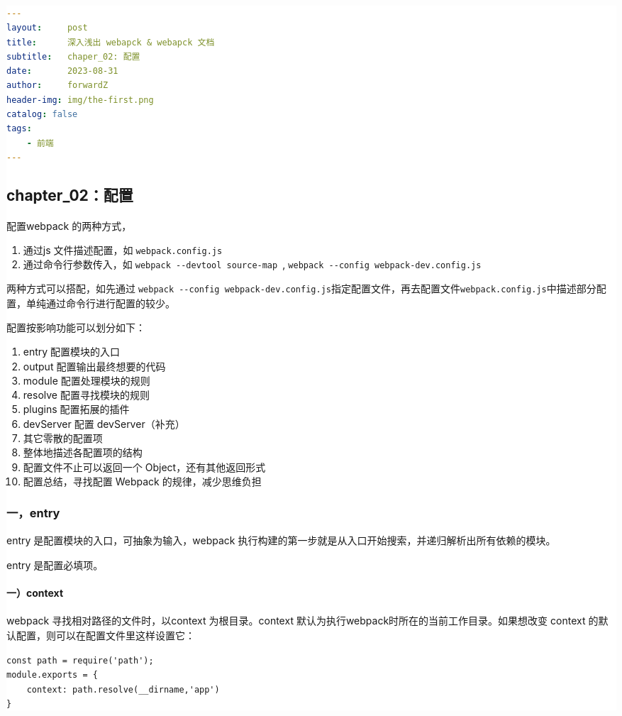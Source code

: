 ```yaml
---
layout:     post
title:      深入浅出 webapck & webapck 文档
subtitle:   chaper_02: 配置
date:       2023-08-31
author:     forwardZ
header-img: img/the-first.png
catalog: false
tags:
    - 前端
---
```







## chapter_02：配置
配置webpack 的两种方式，

1. 通过js 文件描述配置，如 ``` webpack.config.js ```
2. 通过命令行参数传入，如 ```webpack --devtool source-map ```, ``` webpack --config webpack-dev.config.js ```

两种方式可以搭配，如先通过 ``` webpack --config webpack-dev.config.js ```指定配置文件，再去配置文件``` webpack.config.js ```中描述部分配置，单纯通过命令行进行配置的较少。

配置按影响功能可以划分如下：

1. entry 配置模块的入口
2. output 配置输出最终想要的代码
3. module 配置处理模块的规则
4. resolve 配置寻找模块的规则
5. plugins 配置拓展的插件
6. devServer 配置 devServer（补充）
7. 其它零散的配置项
8. 整体地描述各配置项的结构
9. 配置文件不止可以返回一个 Object，还有其他返回形式
10. 配置总结，寻找配置 Webpack 的规律，减少思维负担

### 一，entry
entry 是配置模块的入口，可抽象为输入，webpack 执行构建的第一步就是从入口开始搜索，并递归解析出所有依赖的模块。

entry 是配置必填项。

#### 一）context
webpack 寻找相对路径的文件时，以context 为根目录。context 默认为执行webpack时所在的当前工作目录。如果想改变 context 的默认配置，则可以在配置文件里这样设置它：

```
const path = require('path');
module.exports = {
    context: path.resolve(__dirname,'app')
}
```
